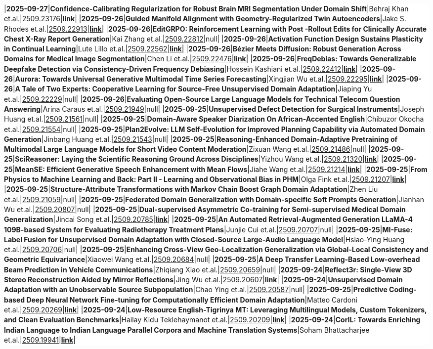 |**2025-09-27**|**Confidence-Calibrating Regularization for Robust Brain MRI Segmentation Under Domain Shift**|Behraj Khan et.al.|[2509.23176](https://arxiv.org/abs/2509.23176)|**[link](https://github.com/liliu-avril/Awesome-Segment-Anything)**|
|**2025-09-26**|**Guided Manifold Alignment with Geometry-Regularized Twin Autoencoders**|Jake S. Rhodes et.al.|[2509.22913](https://arxiv.org/abs/2509.22913)|**[link](https://github.com/JakeSRhodesLab/TwinAE-ManifoldAlignment)**|
|**2025-09-26**|**EditGRPO: Reinforcement Learning with Post -Rollout Edits for Clinically Accurate Chest X-Ray Report Generation**|Kai Zhang et.al.|[2509.22812](https://arxiv.org/abs/2509.22812)|null|
|**2025-09-26**|**Activation Function Design Sustains Plasticity in Continual Learning**|Lute Lillo et.al.|[2509.22562](https://arxiv.org/abs/2509.22562)|**[link](https://github.com/xydong-web/DailyArXiv)**|
|**2025-09-26**|**Bézier Meets Diffusion: Robust Generation Across Domains for Medical Image Segmentation**|Chen Li et.al.|[2509.22476](https://arxiv.org/abs/2509.22476)|**[link](https://github.com/ZhikangNiu/arxiv_daily)**|
|**2025-09-26**|**FreqDebias: Towards Generalizable Deepfake Detection via Consistency-Driven Frequency Debiasing**|Hossein Kashiani et.al.|[2509.22412](https://arxiv.org/abs/2509.22412)|**[link](https://github.com/qiqitao77/Awesome-Comprehensive-Deepfake-Detection)**|
|**2025-09-26**|**Aurora: Towards Universal Generative Multimodal Time Series Forecasting**|Xingjian Wu et.al.|[2509.22295](https://arxiv.org/abs/2509.22295)|**[link](https://github.com/iszhanjiawei/flow_matching_arxiv_daily)**|
|**2025-09-26**|**A Tale of Two Experts: Cooperative Learning for Source-Free Unsupervised Domain Adaptation**|Jiaping Yu et.al.|[2509.22229](https://arxiv.org/abs/2509.22229)|null|
|**2025-09-26**|**Evaluating Open-Source Large Language Models for Technical Telecom Question Answering**|Arina Caraus et.al.|[2509.21949](https://arxiv.org/abs/2509.21949)|null|
|**2025-09-25**|**Unsupervised Defect Detection for Surgical Instruments**|Joseph Huang et.al.|[2509.21561](https://arxiv.org/abs/2509.21561)|null|
|**2025-09-25**|**Domain-Aware Speaker Diarization On African-Accented English**|Chibuzor Okocha et.al.|[2509.21554](https://arxiv.org/abs/2509.21554)|null|
|**2025-09-25**|**Plan2Evolve: LLM Self-Evolution for Improved Planning Capability via Automated Domain Generation**|Jinbang Huang et.al.|[2509.21543](https://arxiv.org/abs/2509.21543)|null|
|**2025-09-25**|**Reasoning-Enhanced Domain-Adaptive Pretraining of Multimodal Large Language Models for Short Video Content Moderation**|Zixuan Wang et.al.|[2509.21486](https://arxiv.org/abs/2509.21486)|null|
|**2025-09-25**|**SciReasoner: Laying the Scientific Reasoning Ground Across Disciplines**|Yizhou Wang et.al.|[2509.21320](https://arxiv.org/abs/2509.21320)|**[link](https://huggingface.co/models/SciReason/SciReasoner-8B)**|
|**2025-09-25**|**MeanSE: Efficient Generative Speech Enhancement with Mean Flows**|Jiahe Wang et.al.|[2509.21214](https://arxiv.org/abs/2509.21214)|**[link](https://github.com/chenin-wang/awesome_ai_paper)**|
|**2025-09-25**|**From Physics to Machine Learning and Back: Part II - Learning and Observational Bias in PHM**|Olga Fink et.al.|[2509.21207](https://arxiv.org/abs/2509.21207)|**[link](https://github.com/NickDee96/ASR-TTS-paper-daily)**|
|**2025-09-25**|**Structure-Attribute Transformations with Markov Chain Boost Graph Domain Adaptation**|Zhen Liu et.al.|[2509.21059](https://arxiv.org/abs/2509.21059)|null|
|**2025-09-25**|**Federated Domain Generalization with Domain-specific Soft Prompts Generation**|Jianhan Wu et.al.|[2509.20807](https://arxiv.org/abs/2509.20807)|null|
|**2025-09-25**|**Dual-supervised Asymmetric Co-training for Semi-supervised Medical Domain Generalization**|Jincai Song et.al.|[2509.20785](https://arxiv.org/abs/2509.20785)|**[link](https://github.com/zhouchanggeng/DailyArXiv)**|
|**2025-09-25**|**An Automated Retrieval-Augmented Generation LLaMA-4 109B-based System for Evaluating Radiotherapy Treatment Plans**|Junjie Cui et.al.|[2509.20707](https://arxiv.org/abs/2509.20707)|null|
|**2025-09-25**|**MI-Fuse: Label Fusion for Unsupervised Domain Adaptation with Closed-Source Large-Audio Language Model**|Hsiao-Ying Huang et.al.|[2509.20706](https://arxiv.org/abs/2509.20706)|null|
|**2025-09-25**|**Enhancing Cross-View Geo-Localization Generalization via Global-Local Consistency and Geometric Equivariance**|Xiaowei Wang et.al.|[2509.20684](https://arxiv.org/abs/2509.20684)|null|
|**2025-09-25**|**A Deep Transfer Learning-Based Low-overhead Beam Prediction in Vehicle Communications**|Zhiqiang Xiao et.al.|[2509.20659](https://arxiv.org/abs/2509.20659)|null|
|**2025-09-24**|**Reflect3r: Single-View 3D Stereo Reconstruction Aided by Mirror Reflections**|Jing Wu et.al.|[2509.20607](https://arxiv.org/abs/2509.20607)|**[link](https://github.com/RuntimeErrorz/arxiv-daily)**|
|**2025-09-24**|**Unsupervised Domain Adaptation with an Unobservable Source Subpopulation**|Chao Ying et.al.|[2509.20587](https://arxiv.org/abs/2509.20587)|null|
|**2025-09-25**|**Predictive Coding-based Deep Neural Network Fine-tuning for Computationally Efficient Domain Adaptation**|Matteo Cardoni et.al.|[2509.20269](https://arxiv.org/abs/2509.20269)|**[link](https://github.com/pstAmbition/DailyArXiv)**|
|**2025-09-24**|**Low-Resource English-Tigrinya MT: Leveraging Multilingual Models, Custom Tokenizers, and Clean Evaluation Benchmarks**|Hailay Kidu Teklehaymanot et.al.|[2509.20209](https://arxiv.org/abs/2509.20209)|**[link](https://github.com/NickDee96/ASR-TTS-paper-daily)**|
|**2025-09-24**|**CorIL: Towards Enriching Indian Language to Indian Language Parallel Corpora and Machine Translation Systems**|Soham Bhattacharjee et.al.|[2509.19941](https://arxiv.org/abs/2509.19941)|**[link](https://huggingface.co/datasets/HimangY/CoRil-Parallel)**|